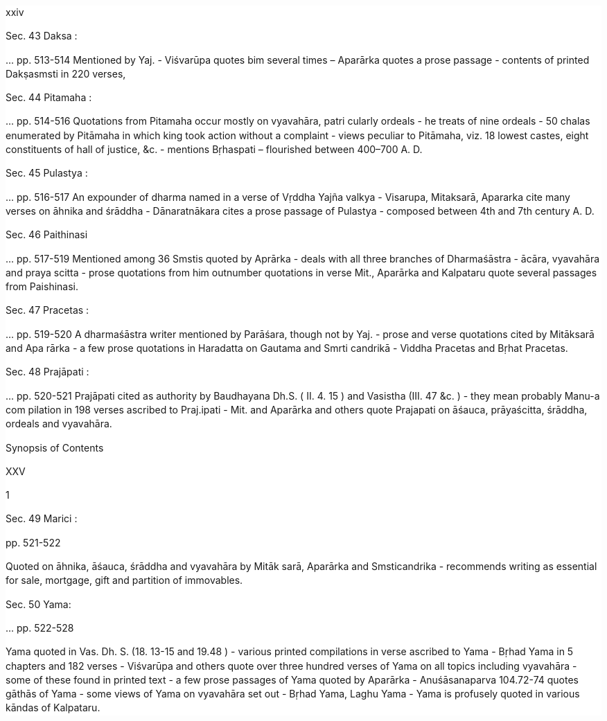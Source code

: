 xxiv 



Sec. 43 Daksa : 

... pp. 513-514 Mentioned by Yaj. - Viśvarūpa quotes bim several times – Aparārka quotes a prose passage - contents of printed Dakṣasmsti in 220 verses, 

Sec. 44 Pitamaha : 

... pp. 514-516 Quotations from Pitamaha occur mostly on vyavahāra, patri cularly ordeals - he treats of nine ordeals - 50 chalas enumerated by Pitāmaha in which king took action without a complaint - views peculiar to Pitāmaha, viz. 18 lowest castes, eight constituents of hall of justice, &c. - mentions Bṛhaspati – flourished between 400–700 A. D. 

Sec. 45 Pulastya : 

... pp. 516-517 An expounder of dharma named in a verse of Vṛddha Yajña valkya - Visarupa, Mitaksarā, Apararka cite many verses on āhnika and śrāddha - Dānaratnākara cites a prose passage of Pulastya - composed between 4th and 7th century A. D. 

Sec. 46 Paithinasi 

... pp. 517-519 Mentioned among 36 Smstis quoted by Aprārka - deals with all three branches of Dharmaśāstra - ācāra, vyavahāra and praya scitta - prose quotations from him outnumber quotations in verse Mit., Aparārka and Kalpataru quote several passages from Paishinasi. 

Sec. 47 Pracetas : 

... pp. 519-520 A dharmaśāstra writer mentioned by Parāśara, though not by Yaj. - prose and verse quotations cited by Mitāksarā and Apa rārka - a few prose quotations in Haradatta on Gautama and Smrti candrikā - Vìddha Pracetas and Bṛhat Pracetas. 

Sec. 48 Prajāpati : 

... pp. 520-521 Prajāpati cited as authority by Baudhayana Dh.S. ( II. 4. 15 ) and Vasistha (III. 47 &c. ) - they mean probably Manu-a com pilation in 198 verses ascribed to Praj.ipati - Mit. and Aparārka and others quote Prajapati on āśauca, prāyaścitta, śrāddha, ordeals and vyavahāra. 

Synopsis of Contents 

XXV 

1 

Sec. 49 Marici : 

pp. 521-522 

Quoted on āhnika, āśauca, śrāddha and vyavahāra by Mitāk sarā, Aparārka and Smsticandrika - recommends writing as essential for sale, mortgage, gift and partition of immovables. 

Sec. 50 Yama: 

... pp. 522-528 

Yama quoted in Vas. Dh. S. (18. 13-15 and 19.48 ) - various printed compilations in verse ascribed to Yama - Bṛhad Yama in 5 chapters and 182 verses - Viśvarūpa and others quote over three hundred verses of Yama on all topics including vyavahāra - some of these found in printed text - a few prose passages of Yama quoted by Aparārka - Anuśāsanaparva 104.72-74 quotes gāthās of Yama - some views of Yama on vyavahāra set out - Bṛhad Yama, Laghu Yama - Yama is profusely quoted in various kāndas of Kalpataru. 

